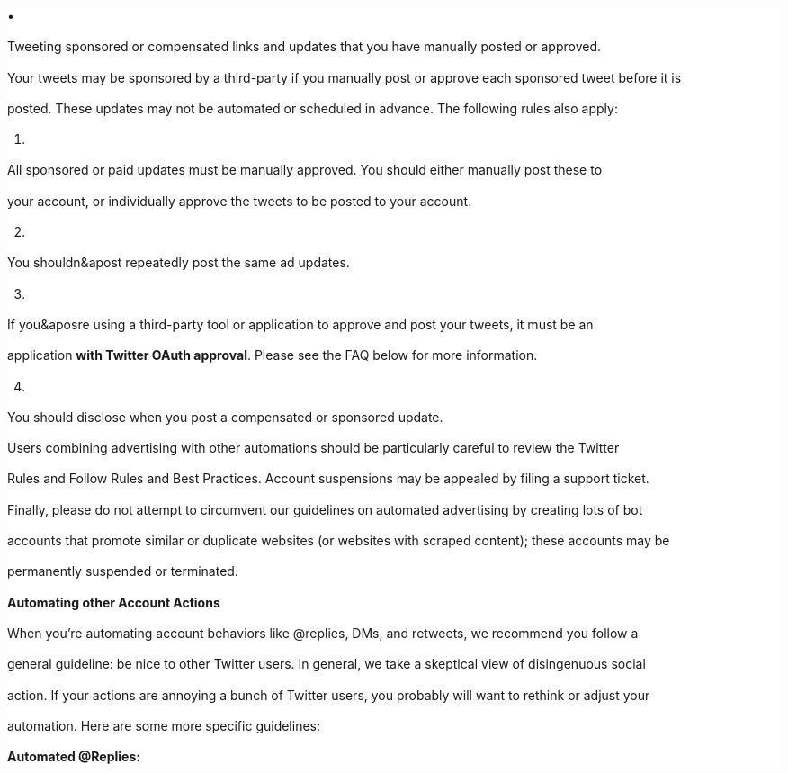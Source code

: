 • 

Tweeting sponsored or compensated links and updates that you have manually posted or approved. 

Your tweets may be sponsored by a third-party if you manually post or approve each sponsored tweet before it is 

posted. These updates may not be automated or scheduled in advance. The following rules also apply: 

1. 

All sponsored or paid updates must be manually approved. You should either manually post these to 

your account, or individually approve the tweets to be posted to your account. 

2. 

You shouldn&apost repeatedly post the same ad updates. 

3. 

If you&aposre using a third-party tool or application to approve and post your tweets, it must be an 

application **with Twitter OAuth approval**. Please see the FAQ below for more information. 

4. 

You should disclose when you post a compensated or sponsored update. 

 

Users combining advertising with other automations should be particularly careful to review the Twitter 

Rules and Follow Rules and Best Practices. Account suspensions may be appealed by filing a support ticket. 

Finally, please do not attempt to circumvent our guidelines on automated advertising by creating lots of bot 

accounts that promote similar or duplicate websites (or websites with scraped content); these accounts may be 

permanently suspended or terminated. 

 

**Automating other Account Actions** 

When you’re automating account behaviors like @replies, DMs, and retweets, we recommend you follow a 

general guideline: be nice to other Twitter users. In general, we take a skeptical view of disingenuous social 

action. If your actions are annoying a bunch of Twitter users, you probably will want to rethink or adjust your 

automation. Here are some more specific guidelines: 

 

**Automated @Replies:** 
